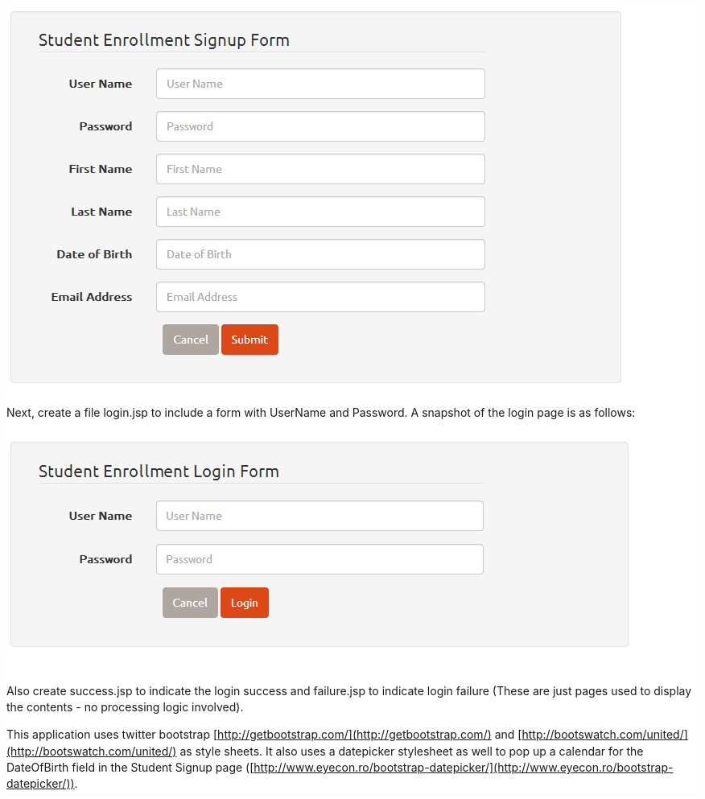 ![MyBatis Signup Layout](/images/signup.png "MyBatis Signup Layout")

Next, create a file login.jsp to include a form with UserName and Password. A snapshot of the login page is as follows:

![MyBatis Login Layout](/images/login.png "MyBatis Login Layout")

Also create success.jsp to indicate the login success and failure.jsp to indicate login failure (These are just pages used to display the contents - no processing logic involved). 

This application uses twitter bootstrap [http://getbootstrap.com/](http://getbootstrap.com/) and [http://bootswatch.com/united/](http://bootswatch.com/united/) as style sheets. It also uses a datepicker stylesheet as well to pop up a calendar for the DateOfBirth field in the Student Signup page ([http://www.eyecon.ro/bootstrap-datepicker/](http://www.eyecon.ro/bootstrap-datepicker/)). 
